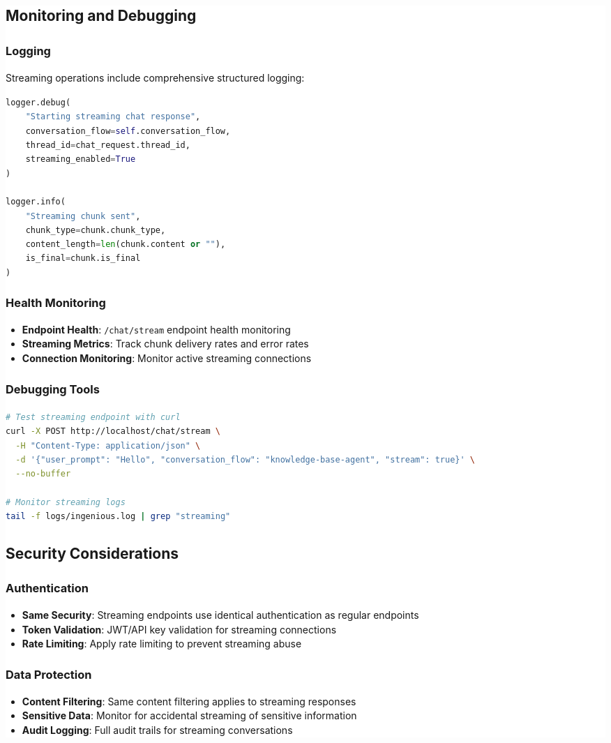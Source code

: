 ## Monitoring and Debugging

### Logging

Streaming operations include comprehensive structured logging:

```python
logger.debug(
    "Starting streaming chat response",
    conversation_flow=self.conversation_flow,
    thread_id=chat_request.thread_id,
    streaming_enabled=True
)

logger.info(
    "Streaming chunk sent",
    chunk_type=chunk.chunk_type,
    content_length=len(chunk.content or ""),
    is_final=chunk.is_final
)
```

### Health Monitoring

- **Endpoint Health**: `/chat/stream` endpoint health monitoring
- **Streaming Metrics**: Track chunk delivery rates and error rates
- **Connection Monitoring**: Monitor active streaming connections

### Debugging Tools

```bash
# Test streaming endpoint with curl
curl -X POST http://localhost/chat/stream \
  -H "Content-Type: application/json" \
  -d '{"user_prompt": "Hello", "conversation_flow": "knowledge-base-agent", "stream": true}' \
  --no-buffer

# Monitor streaming logs
tail -f logs/ingenious.log | grep "streaming"
```

## Security Considerations

### Authentication

- **Same Security**: Streaming endpoints use identical authentication as regular endpoints
- **Token Validation**: JWT/API key validation for streaming connections
- **Rate Limiting**: Apply rate limiting to prevent streaming abuse

### Data Protection

- **Content Filtering**: Same content filtering applies to streaming responses
- **Sensitive Data**: Monitor for accidental streaming of sensitive information
- **Audit Logging**: Full audit trails for streaming conversations
